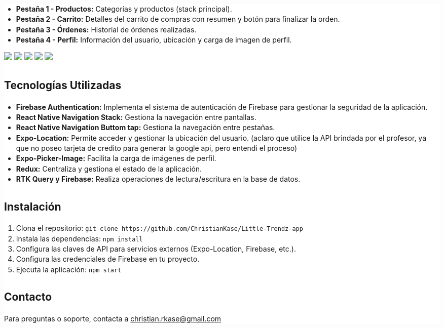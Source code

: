 
- **Pestaña 1 - Productos:** Categorías y productos (stack principal).
- **Pestaña 2 - Carrito:** Detalles del carrito de compras con resumen y botón para finalizar la orden.
- **Pestaña 3 - Órdenes:** Historial de órdenes realizadas.
- **Pestaña 4 - Perfil:** Información del usuario, ubicación y carga de imagen de perfil.

<img src="./screenshot/Imagenes de la app3-01.jpg" width="300" >
<img src="./screenshot/Imagenes de la app3-02.jpg" width="300" >
<img src="./screenshot/Imagenes de la app3-03.jpg" width="300" >
<img src="./screenshot/Imagenes de la app3-04.jpg" width="300" >
<img src="./screenshot/Imagenes de la app3-05.jpg" width="300" >

## Tecnologías Utilizadas

- **Firebase Authentication:** Implementa el sistema de autenticación de Firebase para gestionar la seguridad de la aplicación.
- **React Native Navigation Stack:** Gestiona la navegación entre pantallas.
- **React Native Navigation Buttom tap:** Gestiona la navegación entre pestañas.
- **Expo-Location:** Permite acceder y gestionar la ubicación del usuario. (aclaro que utilice la API brindada por el profesor, ya que no poseo tarjeta de credito para generar la google api, pero entendi el proceso)
- **Expo-Picker-Image:** Facilita la carga de imágenes de perfil.
- **Redux:** Centraliza y gestiona el estado de la aplicación.
- **RTK Query y Firebase:** Realiza operaciones de lectura/escritura en la base de datos.

## Instalación

1. Clona el repositorio: `git clone https://github.com/ChristianKase/Little-Trendz-app`
2. Instala las dependencias: `npm install`
3. Configura las claves de API para servicios externos (Expo-Location, Firebase, etc.).
4. Configura las credenciales de Firebase en tu proyecto.
5. Ejecuta la aplicación: `npm start`

## Contacto

Para preguntas o soporte, contacta a christian.rkase@gmail.com
